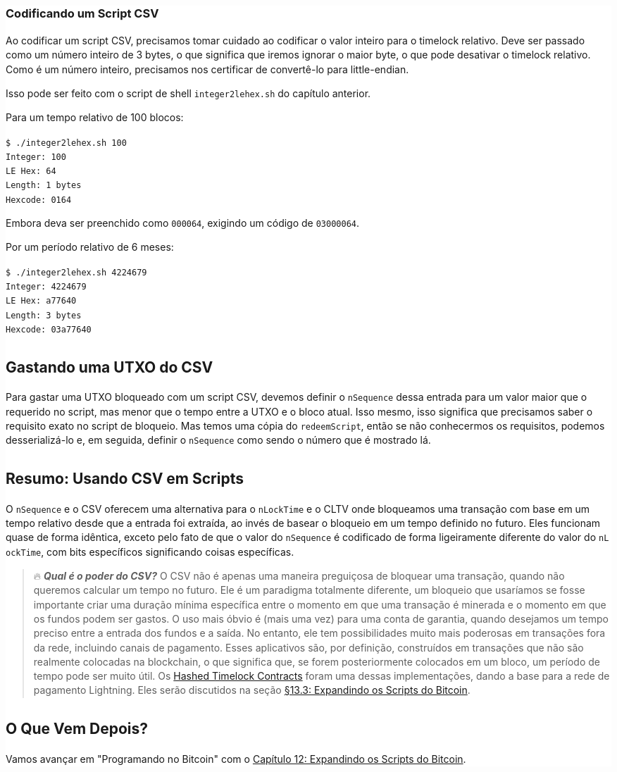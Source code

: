 ### Codificando um Script CSV

Ao codificar um script CSV, precisamos tomar cuidado ao codificar o valor inteiro para o timelock relativo. Deve ser passado como um número inteiro de 3 bytes, o que significa que iremos ignorar o maior byte, o que pode desativar o timelock relativo. Como é um número inteiro, precisamos nos certificar de convertê-lo para little-endian.

Isso pode ser feito com o script de shell ```integer2lehex.sh``` do capítulo anterior.

Para um tempo relativo de 100 blocos:
```
$ ./integer2lehex.sh 100
Integer: 100
LE Hex: 64
Length: 1 bytes
Hexcode: 0164
```
Embora deva ser preenchido como ```000064```, exigindo um código de ```03000064```.

Por um período relativo de 6 meses:
```
$ ./integer2lehex.sh 4224679
Integer: 4224679
LE Hex: a77640
Length: 3 bytes
Hexcode: 03a77640
```

## Gastando uma UTXO do CSV

Para gastar uma UTXO bloqueado com um script CSV, devemos definir o ```nSequence``` dessa entrada para um valor maior que o requerido no script, mas menor que o tempo entre a UTXO e o bloco atual. Isso mesmo, isso significa que precisamos saber o requisito exato no script de bloqueio. Mas temos uma cópia do ```redeemScript```, então se não conhecermos os requisitos, podemos desserializá-lo e, em seguida, definir o ```nSequence``` como sendo o número que é mostrado lá.

## Resumo: Usando CSV em Scripts

O ```nSequence``` e o CSV oferecem uma alternativa para o ```nLockTime``` e o CLTV onde bloqueamos uma transação com base em um tempo relativo desde que a entrada foi extraída, ao invés de basear o bloqueio em um tempo definido no futuro. Eles funcionam quase de forma idêntica, exceto pelo fato de que o valor do ```nSequence``` é codificado de forma ligeiramente diferente do valor do ```nLockTime```, com bits específicos significando coisas específicas.

> :fire: ***Qual é o poder do CSV?*** O CSV não é apenas uma maneira preguiçosa de bloquear uma transação, quando não queremos calcular um tempo no futuro. Ele é um paradigma totalmente diferente, um bloqueio que usaríamos se fosse importante criar uma duração mínima específica entre o momento em que uma transação é minerada e o momento em que os fundos podem ser gastos. O uso mais óbvio é (mais uma vez) para uma conta de garantia, quando desejamos um tempo preciso entre a entrada dos fundos e a saída. No entanto, ele tem possibilidades muito mais poderosas em transações fora da rede, incluindo canais de pagamento. Esses aplicativos são, por definição, construídos em transações que não são realmente colocadas na blockchain, o que significa que, se forem posteriormente colocados em um bloco, um período de tempo pode ser muito útil. Os [Hashed Timelock Contracts](https://en.bitcoin.it/wiki/Hashed_Timelock_Contracts) foram uma dessas implementações, dando a base para a rede de pagamento Lightning. Eles serão discutidos na seção [§13.3: Expandindo os Scripts do Bitcoin](13_3_Empowering_Bitcoin_with_Scripts.md).

## O Que Vem Depois?

Vamos avançar em "Programando no Bitcoin" com o [Capítulo 12: Expandindo os Scripts do Bitcoin](12_0_Expanding_Bitcoin_Scripts.md).